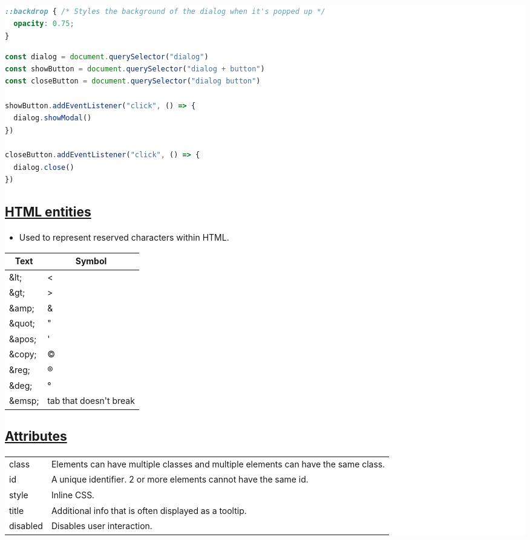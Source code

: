 ```CSS
::backdrop { /* Styles the background of the dialog when it's popped up */
  opacity: 0.75;
}
```

```javascript
const dialog = document.querySelector("dialog")
const showButton = document.querySelector("dialog + button")
const closeButton = document.querySelector("dialog button")

showButton.addEventListener("click", () => {
  dialog.showModal()
})

closeButton.addEventListener("click", () => {
  dialog.close()
})
```

## [HTML entities](#table-of-contents)
- Used to represent reserved characters within HTML.

| Text    | Symbol                 |
|---------|------------------------|
| &lt\;   | <                      |
| &gt\;   | >                      |
| &amp\;  | &                      |
| &quot\; | "                      |
| &apos\; | '                      |
| &copy\; | &copy;                 |
| &reg\;  | &reg;                  |
| &deg\;  | &deg;                  |
| &emsp\; | tab that doesn't break |

## [Attributes](#table-of-contents)

|          |                                                                          |
|----------|--------------------------------------------------------------------------|
| class    | Elements can have multiple classes and multiple elements can have the same class. |
| id       | A unique identifier. 2 or more elements cannot have the same id.         |
| style    | Inline CSS.                                                              |
| title    | Additional info that is often displayed as a tooltip.                    |
| disabled | Disables user interaction.                                               |
